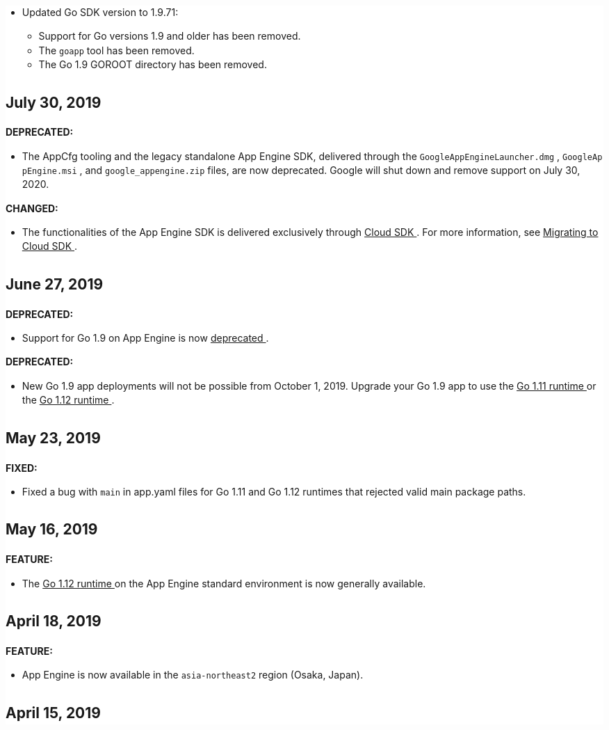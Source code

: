   * Updated Go SDK version to 1.9.71: 

    * Support for Go versions 1.9 and older has been removed. 
    * The ` goapp ` tool has been removed. 
    * The Go 1.9 GOROOT directory has been removed. 

##  July 30, 2019

**DEPRECATED:**

  * The AppCfg tooling and the legacy standalone App Engine SDK, delivered through the ` GoogleAppEngineLauncher.dmg ` , ` GoogleAppEngine.msi ` , and ` google_appengine.zip ` files, are now deprecated. Google will shut down and remove support on July 30, 2020. 

**CHANGED:**

  * The functionalities of the App Engine SDK is delivered exclusively through [ Cloud SDK ](https://cloud.google.com/sdk/docs?hl=fr) . For more information, see [ Migrating to Cloud SDK ](https://cloud.google.com/appengine/docs/standard/java/sdk-gcloud-migration?hl=fr) . 

##  June 27, 2019

**DEPRECATED:**

  * Support for Go 1.9 on App Engine is now [ deprecated ](https://cloud.google.com/appengine/docs/deprecations/?hl=fr) . 

**DEPRECATED:**

  * New Go 1.9 app deployments will not be possible from October 1, 2019. Upgrade your Go 1.9 app to use the [ Go 1.11 runtime ](https://cloud.google.com/appengine/docs/standard/go111/go-differences?hl=fr) or the [ Go 1.12 runtime ](https://cloud.google.com/appengine/docs/standard/go112/go-differences?hl=fr) . 

##  May 23, 2019

**FIXED:**

  * Fixed a bug with ` main ` in app.yaml files for Go 1.11 and Go 1.12 runtimes that rejected valid main package paths. 

##  May 16, 2019

**FEATURE:**

  * The [ Go 1.12 runtime ](https://cloud.google.com/appengine/docs/standard/go112/runtime?hl=fr) on the App Engine standard environment is now generally available. 

##  April 18, 2019

**FEATURE:**

  * App Engine is now available in the ` asia-northeast2 ` region (Osaka, Japan). 

##  April 15, 2019
